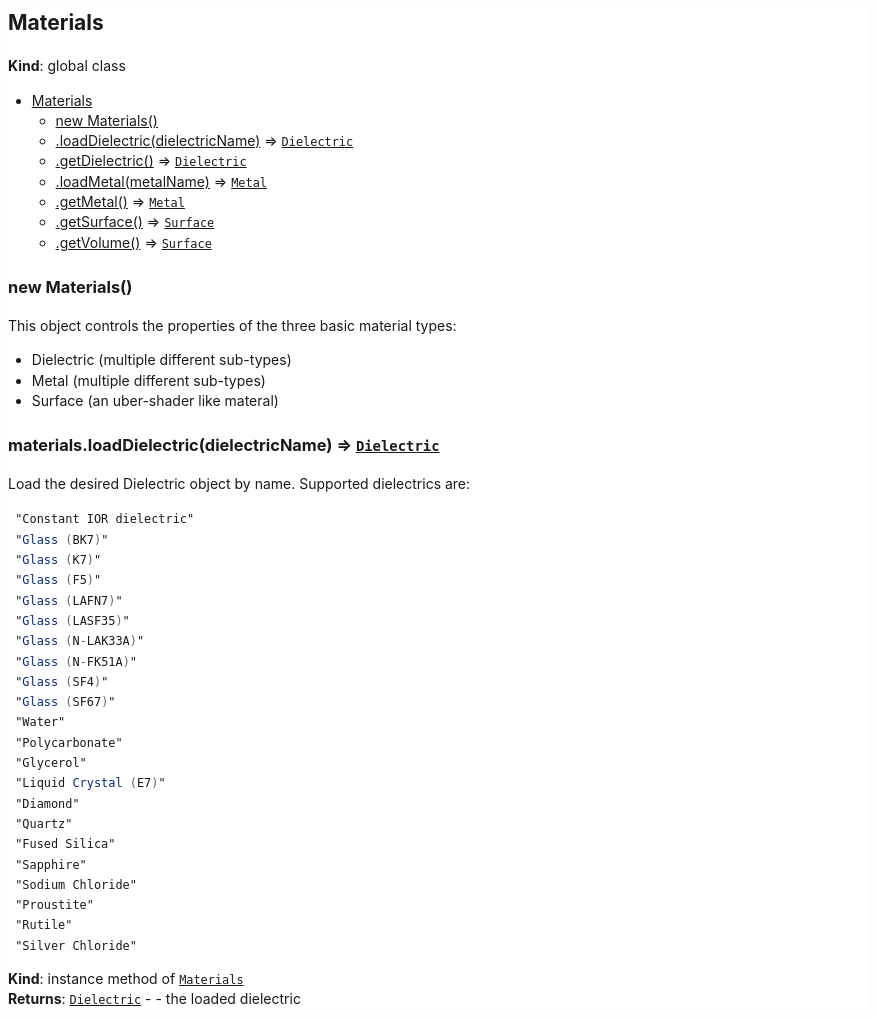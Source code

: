 ## Materials
**Kind**: global class  

* [Materials](#Materials)
    * [new Materials()](#new_Materials_new)
    * [.loadDielectric(dielectricName)](#Materials+loadDielectric) ⇒ [<code>Dielectric</code>](#Dielectric)
    * [.getDielectric()](#Materials+getDielectric) ⇒ [<code>Dielectric</code>](#Dielectric)
    * [.loadMetal(metalName)](#Materials+loadMetal) ⇒ [<code>Metal</code>](#Metal)
    * [.getMetal()](#Materials+getMetal) ⇒ [<code>Metal</code>](#Metal)
    * [.getSurface()](#Materials+getSurface) ⇒ [<code>Surface</code>](#Surface)
    * [.getVolume()](#Materials+getVolume) ⇒ [<code>Surface</code>](#Surface)

<a name="new_Materials_new"></a>

### new Materials()
This object controls the properties of the three basic material types:
 - Dielectric (multiple different sub-types)
 - Metal (multiple different sub-types)
 - Surface (an uber-shader like materal)

<a name="Materials+loadDielectric"></a>

### materials.loadDielectric(dielectricName) ⇒ [<code>Dielectric</code>](#Dielectric)
Load the desired Dielectric object by name. Supported dielectrics are:
```glsl
 "Constant IOR dielectric"
 "Glass (BK7)"
 "Glass (K7)"
 "Glass (F5)"
 "Glass (LAFN7)"
 "Glass (LASF35)"
 "Glass (N-LAK33A)"
 "Glass (N-FK51A)"
 "Glass (SF4)"
 "Glass (SF67)"
 "Water"
 "Polycarbonate"
 "Glycerol"
 "Liquid Crystal (E7)"
 "Diamond"
 "Quartz"
 "Fused Silica"
 "Sapphire"
 "Sodium Chloride"
 "Proustite"
 "Rutile"
 "Silver Chloride"
```

**Kind**: instance method of [<code>Materials</code>](#Materials)  
**Returns**: [<code>Dielectric</code>](#Dielectric) - - the loaded dielectric  
